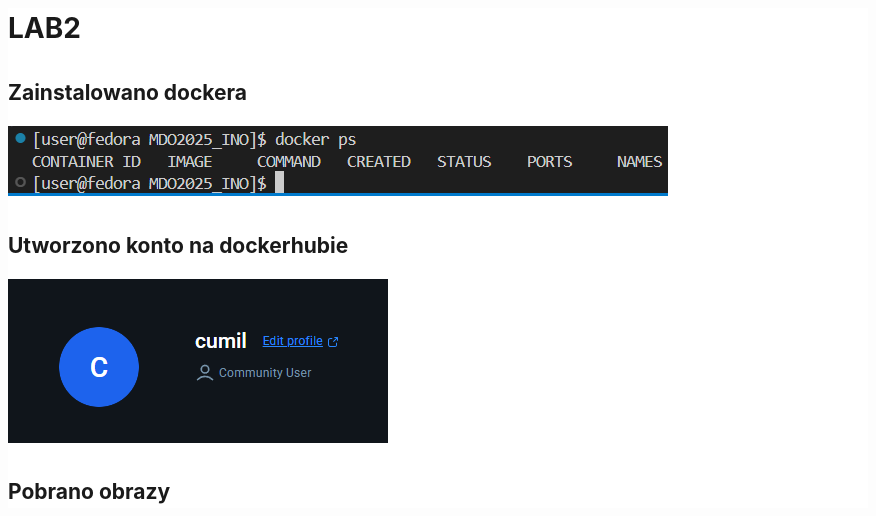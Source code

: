 # LAB2

## Zainstalowano dockera

![alt text](lab2/1.png)

## Utworzono konto na dockerhubie

![alt text](lab2/7.png)

## Pobrano obrazy
